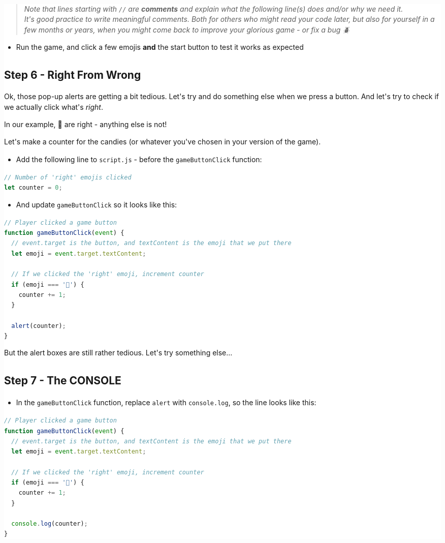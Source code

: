 > _Note that lines starting with `//` are **comments** and explain what the following line(s) does and/or why we need it.  
It's good practice to write meaningful comments. Both for others who might read your code later, but also for yourself in a few months or years, when you might come back to improve your glorious game - or fix a bug 🪲_

 * Run the game, and click a few emojis **and** the start button to test it works as expected



## Step 6 - Right From Wrong



Ok, those pop-up alerts are getting a bit tedious. Let's try and do something else when we press a button. And let's try to check if we actually click what's _right_.

In our example, 🎄 are right - anything else is not!

Let's make a counter for the candies (or whatever you've chosen in your version of the game).

 * Add the following line to `script.js` - before the `gameButtonClick` function:

```javascript
// Number of 'right' emojis clicked
let counter = 0;
```

 * And update `gameButtonClick` so it looks like this:

```javascript
// Player clicked a game button
function gameButtonClick(event) {
  // event.target is the button, and textContent is the emoji that we put there
  let emoji = event.target.textContent;

  // If we clicked the 'right' emoji, increment counter
  if (emoji === '🎄') {
    counter += 1;
  }
  
  alert(counter);
}
```

But the alert boxes are still rather tedious. Let's try something else...



## Step 7 - The CONSOLE

 
 * In the `gameButtonClick` function, replace `alert` with `console.log`, so the line looks like this:

```javascript
// Player clicked a game button
function gameButtonClick(event) {
  // event.target is the button, and textContent is the emoji that we put there
  let emoji = event.target.textContent;

  // If we clicked the 'right' emoji, increment counter
  if (emoji === '🎄') {
    counter += 1;
  }

  console.log(counter);
}
```
